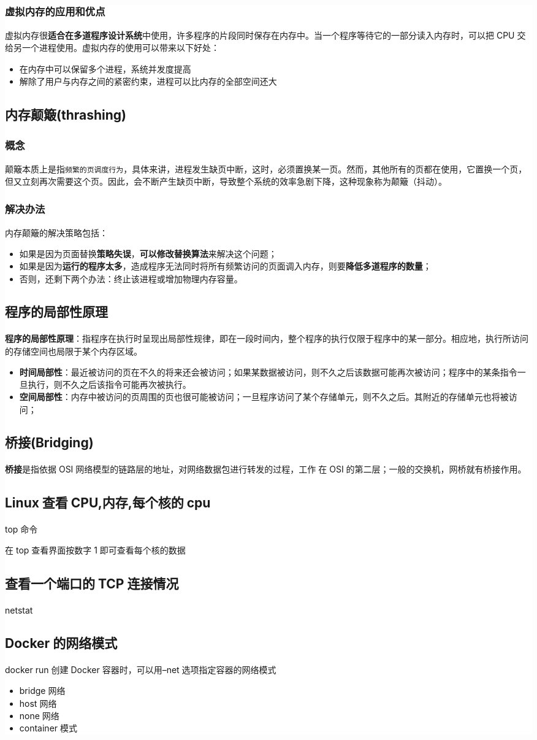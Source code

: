 ### 虚拟内存的应用和优点

虚拟内存很**适合在多道程序设计系统**中使用，许多程序的片段同时保存在内存中。当一个程序等待它的一部分读入内存时，可以把 CPU 交给另一个进程使用。虚拟内存的使用可以带来以下好处：

- 在内存中可以保留多个进程，系统并发度提高
- 解除了用户与内存之间的紧密约束，进程可以比内存的全部空间还大

## 内存颠簸(thrashing)

### 概念

颠簸本质上是指`频繁的页调度行为`，具体来讲，进程发生缺页中断，这时，必须置换某一页。然而，其他所有的页都在使用，它置换一个页，但又立刻再次需要这个页。因此，会不断产生缺页中断，导致整个系统的效率急剧下降，这种现象称为颠簸（抖动）。

### 解决办法

内存颠簸的解决策略包括：

- 如果是因为页面替换**策略失误**，**可以修改替换算法**来解决这个问题；
- 如果是因为**运行的程序太多**，造成程序无法同时将所有频繁访问的页面调入内存，则要**降低多道程序的数量**；
- 否则，还剩下两个办法：终止该进程或增加物理内存容量。

## 程序的局部性原理

**程序的局部性原理**：指程序在执行时呈现出局部性规律，即在一段时间内，整个程序的执行仅限于程序中的某一部分。相应地，执行所访问的存储空间也局限于某个内存区域。

- **时间局部性**：最近被访问的页在不久的将来还会被访问；如果某数据被访问，则不久之后该数据可能再次被访问；程序中的某条指令一旦执行，则不久之后该指令可能再次被执行。
- **空间局部性**：内存中被访问的页周围的页也很可能被访问；一旦程序访问了某个存储单元，则不久之后。其附近的存储单元也将被访问；

## 桥接(Bridging)

**桥接**是指依据 OSI 网络模型的链路层的地址，对网络数据包进行转发的过程，工作 在 OSI 的第二层；一般的交换机，网桥就有桥接作用。

## Linux 查看 CPU,内存,每个核的 cpu

top 命令

在 top 查看界面按数字 1 即可查看每个核的数据

## 查看一个端口的 TCP 连接情况

netstat

## Docker 的网络模式

docker run 创建 Docker 容器时，可以用–net 选项指定容器的网络模式

- bridge 网络
- host 网络
- none 网络
- container 模式
